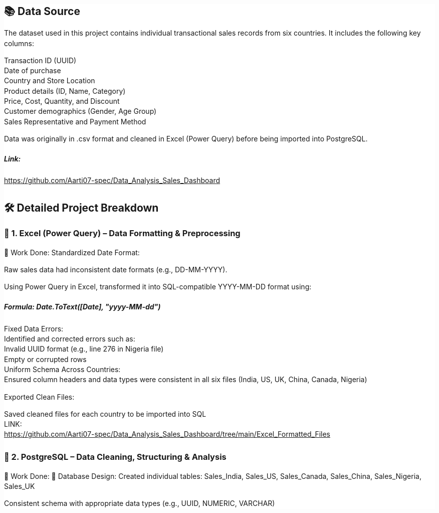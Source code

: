 

## 📚 Data Source
The dataset used in this project contains individual transactional sales records from six countries. It includes the following key columns:

Transaction ID (UUID) <br>
Date of purchase <br>
Country and Store Location <br>
Product details (ID, Name, Category) <br>
Price, Cost, Quantity, and Discount <br>
Customer demographics (Gender, Age Group) <br>
Sales Representative and Payment Method <br>

Data was originally in .csv format and cleaned in Excel (Power Query) before being imported into PostgreSQL.<br>
##### Link:
https://github.com/Aarti07-spec/Data_Analysis_Sales_Dashboard


## 🛠️ Detailed Project Breakdown
### 🔸 1. Excel (Power Query) – Data Formatting & Preprocessing
📍 Work Done:
Standardized Date Format:

Raw sales data had inconsistent date formats (e.g., DD-MM-YYYY).

Using Power Query in Excel, transformed it into SQL-compatible YYYY-MM-DD format using:
##### Formula: Date.ToText([Date], "yyyy-MM-dd")

Fixed Data Errors: <br>
Identified and corrected errors such as: <br>
Invalid UUID format (e.g., line 276 in Nigeria file) <br>
Empty or corrupted rows <br>
Uniform Schema Across Countries: <br>
Ensured column headers and data types were consistent in all six files (India, US, UK, China, Canada, Nigeria)


Exported Clean Files:

Saved cleaned files for each country to be imported into SQL <br>
LINK: <br>
https://github.com/Aarti07-spec/Data_Analysis_Sales_Dashboard/tree/main/Excel_Formatted_Files

### 🔸 2. PostgreSQL – Data Cleaning, Structuring & Analysis
📍 Work Done:
📁 Database Design:
Created individual tables: Sales_India, Sales_US, Sales_Canada, Sales_China, Sales_Nigeria, Sales_UK

Consistent schema with appropriate data types (e.g., UUID, NUMERIC, VARCHAR)
